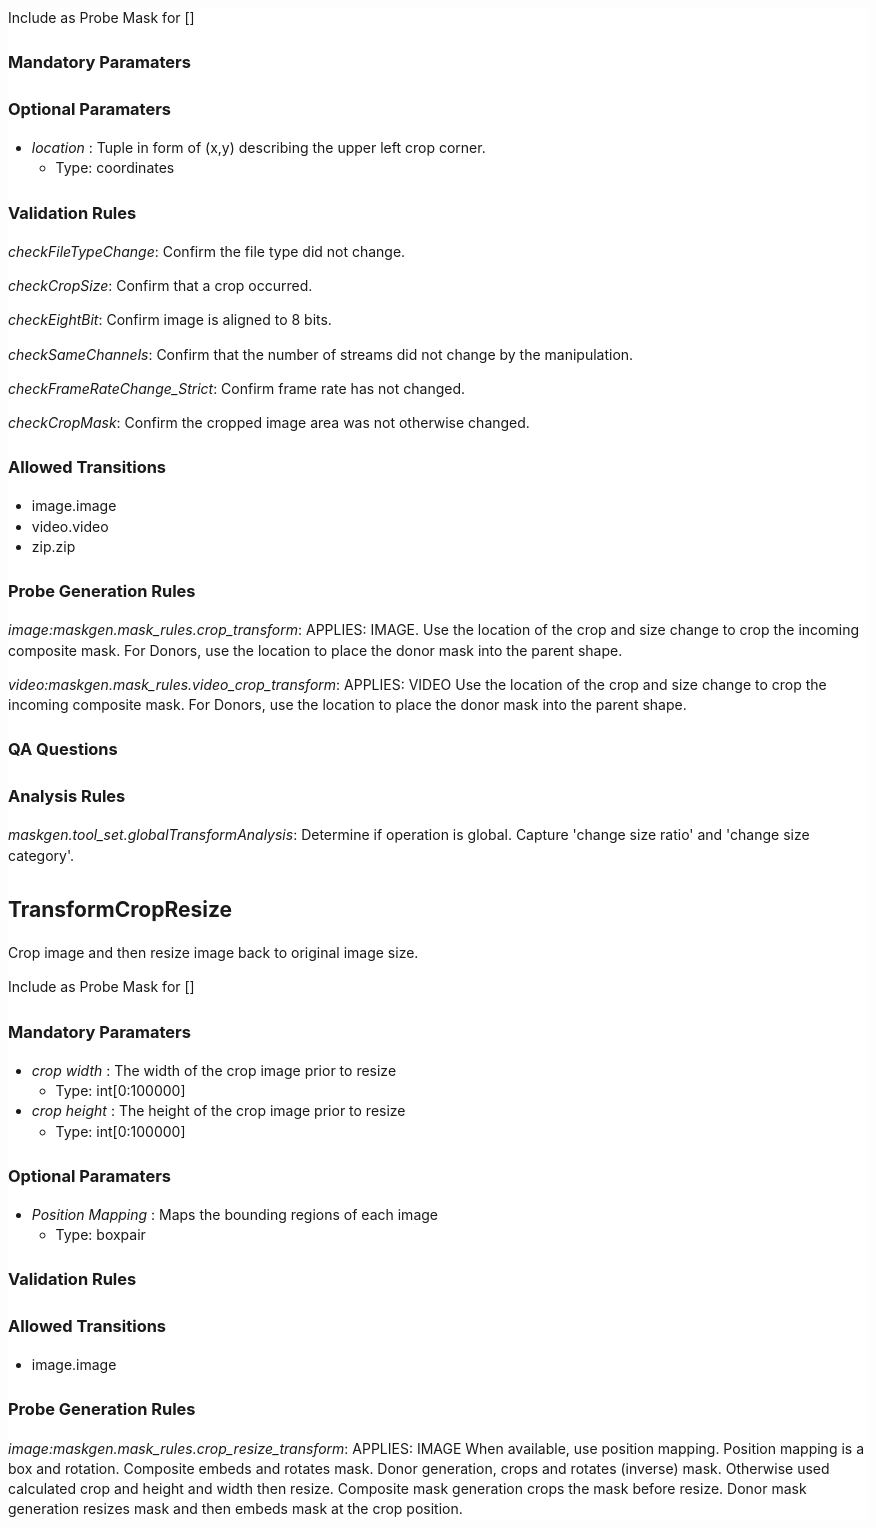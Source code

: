 Include as Probe Mask for []
### Mandatory Paramaters
### Optional Paramaters
+ *location* : Tuple in form of (x,y) describing the upper left crop corner.
   - Type: coordinates
### Validation Rules
*checkFileTypeChange*: Confirm the file type did not change.

*checkCropSize*: Confirm that a crop occurred.

*checkEightBit*: Confirm image is aligned to 8 bits.

*checkSameChannels*: Confirm that the number of streams did not change by the manipulation.

*checkFrameRateChange_Strict*: Confirm frame rate has not changed.

*checkCropMask*: Confirm the cropped image area was not otherwise changed.

### Allowed Transitions
+ image.image
+ video.video
+ zip.zip
### Probe Generation Rules
*image:maskgen.mask_rules.crop_transform*: APPLIES: IMAGE.     Use the location of the crop and size change to crop the incoming composite mask.     For Donors, use the location to place the donor mask into the parent shape.

*video:maskgen.mask_rules.video_crop_transform*: APPLIES: VIDEO     Use the location of the crop and size change to crop the incoming composite mask.     For Donors, use the location to place the donor mask into the parent shape.

### QA Questions
### Analysis Rules
*maskgen.tool_set.globalTransformAnalysis*: Determine if operation is global. Capture 'change size ratio' and 'change size category'.
## TransformCropResize
Crop image and then resize image back to original image size.

Include as Probe Mask for []
### Mandatory Paramaters
+ *crop width* : The width of the crop image prior to resize
   - Type: int[0:100000]
+ *crop height* : The height of the crop image prior to resize
   - Type: int[0:100000]
### Optional Paramaters
+ *Position Mapping* : Maps the bounding regions of each image
   - Type: boxpair
### Validation Rules
### Allowed Transitions
+ image.image
### Probe Generation Rules
*image:maskgen.mask_rules.crop_resize_transform*: APPLIES: IMAGE     When available, use position mapping.     Position mapping is a box and rotation.  Composite embeds and rotates mask.     Donor generation, crops and rotates (inverse) mask.     Otherwise used calculated crop and height and width then resize.     Composite mask generation crops the mask before resize.     Donor mask generation resizes mask and then embeds mask at the crop position.
